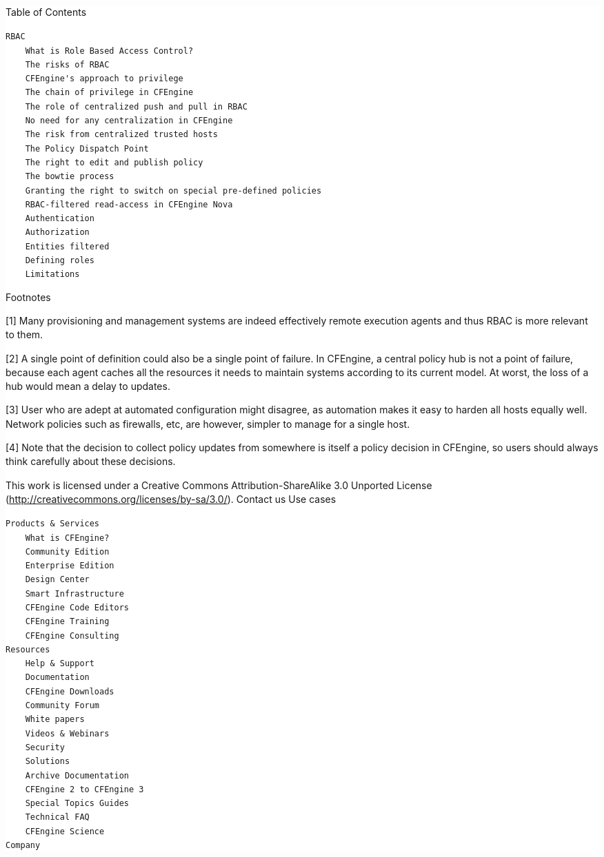 Table of Contents

    RBAC
        What is Role Based Access Control?
        The risks of RBAC
        CFEngine's approach to privilege
        The chain of privilege in CFEngine
        The role of centralized push and pull in RBAC
        No need for any centralization in CFEngine
        The risk from centralized trusted hosts
        The Policy Dispatch Point
        The right to edit and publish policy
        The bowtie process
        Granting the right to switch on special pre-defined policies
        RBAC-filtered read-access in CFEngine Nova
        Authentication
        Authorization
        Entities filtered
        Defining roles
        Limitations

Footnotes

[1] Many provisioning and management systems are indeed effectively remote execution agents and thus RBAC is more relevant to them.

[2] A single point of definition could also be a single point of failure. In CFEngine, a central policy hub is not a point of failure, because each agent caches all the resources it needs to maintain systems according to its current model. At worst, the loss of a hub would mean a delay to updates.

[3] User who are adept at automated configuration might disagree, as automation makes it easy to harden all hosts equally well. Network policies such as firewalls, etc, are however, simpler to manage for a single host.

[4] Note that the decision to collect policy updates from somewhere is itself a policy decision in CFEngine, so users should always think carefully about these decisions.



This work is licensed under a Creative Commons Attribution-ShareAlike 3.0 Unported License (http://creativecommons.org/licenses/by-sa/3.0/).
Contact us
Use cases

    Products & Services
        What is CFEngine?
        Community Edition
        Enterprise Edition
        Design Center
        Smart Infrastructure
        CFEngine Code Editors
        CFEngine Training
        CFEngine Consulting
    Resources
        Help & Support
        Documentation
        CFEngine Downloads
        Community Forum
        White papers
        Videos & Webinars
        Security
        Solutions
        Archive Documentation
        CFEngine 2 to CFEngine 3
        Special Topics Guides
        Technical FAQ
        CFEngine Science
    Company